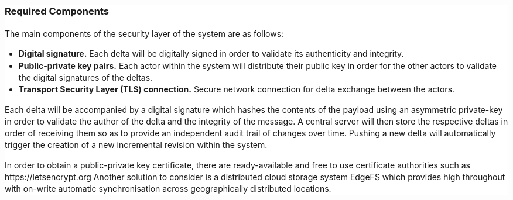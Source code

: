 ### Required Components
The main components of the security layer of the system are as follows:
* **Digital signature.** Each delta will be digitally signed in order to validate its authenticity and integrity.
* **Public-private key pairs.** Each actor within the system will distribute their public key in order for the other actors to validate the digital signatures of the deltas.
* **Transport Security Layer (TLS) connection.** Secure network connection for delta exchange between the actors.

Each delta will be accompanied by a digital signature which hashes the contents of the payload using an asymmetric private-key in order to validate the author of the delta and the integrity of the message. A central server will then store the respective deltas in order of receiving them so as to provide an independent audit trail of changes over time. Pushing a new delta will automatically trigger the creation of a new incremental revision within the system.

In order to obtain a public-private key certificate, there are ready-available and free to use certificate authorities such as https://letsencrypt.org Another solution to consider is a distributed cloud storage system [EdgeFS](http://edgefs.io) which provides high throughout with on-write automatic synchronisation across geographically distributed locations.